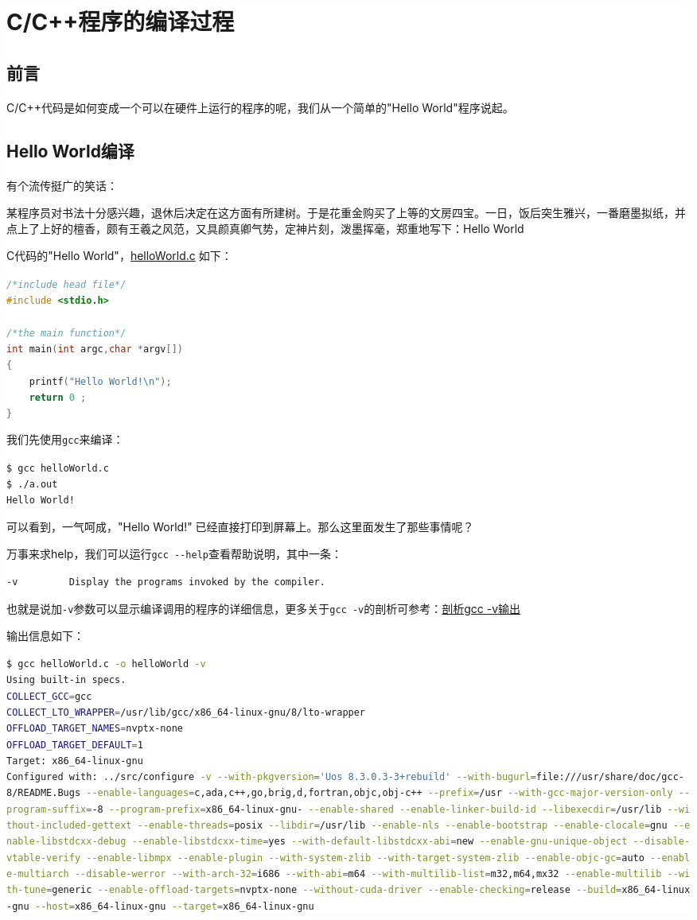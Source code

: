 # C/C++程序的编译过程

## 前言

C/C++代码是如何变成一个可以在硬件上运行的程序的呢，我们从一个简单的"Hello World"程序说起。

## Hello World编译

有个流传挺广的笑话：

某程序员对书法十分感兴趣，退休后决定在这方面有所建树。于是花重金购买了上等的文房四宝。一日，饭后突生雅兴，一番磨墨拟纸，并点上了上好的檀香，颇有王羲之风范，又具颜真卿气势，定神片刻，泼墨挥毫，郑重地写下：Hello World

C代码的"Hello World"，[helloWorld.c](https://github.com/chenls/Android-Native-Development/tree/main/source/helloWorld/jni/helloWorld.c) 如下：

```c
/*include head file*/
#include <stdio.h>

/*the main function*/
int main(int argc,char *argv[])
{
    printf("Hello World!\n");
    return 0 ;
}
```

我们先使用`gcc`来编译：

```bash
$ gcc helloWorld.c 
$ ./a.out 
Hello World!
```

可以看到，一气呵成，"Hello World!" 已经直接打印到屏幕上。那么这里面发生了那些事情呢？

万事来求help，我们可以运行`gcc --help`查看帮助说明，其中一条：

```bash
-v         Display the programs invoked by the compiler.
```

也就是说加`-v`参数可以显示编译调用的程序的详细信息，更多关于`gcc -v`的剖析可参考：[剖析gcc -v输出](https://www.cnblogs.com/kelamoyujuzhen/p/9411002.html)

输出信息如下：

```bash
$ gcc helloWorld.c -o helloWorld -v
Using built-in specs.
COLLECT_GCC=gcc
COLLECT_LTO_WRAPPER=/usr/lib/gcc/x86_64-linux-gnu/8/lto-wrapper
OFFLOAD_TARGET_NAMES=nvptx-none
OFFLOAD_TARGET_DEFAULT=1
Target: x86_64-linux-gnu
Configured with: ../src/configure -v --with-pkgversion='Uos 8.3.0.3-3+rebuild' --with-bugurl=file:///usr/share/doc/gcc-8/README.Bugs --enable-languages=c,ada,c++,go,brig,d,fortran,objc,obj-c++ --prefix=/usr --with-gcc-major-version-only --program-suffix=-8 --program-prefix=x86_64-linux-gnu- --enable-shared --enable-linker-build-id --libexecdir=/usr/lib --without-included-gettext --enable-threads=posix --libdir=/usr/lib --enable-nls --enable-bootstrap --enable-clocale=gnu --enable-libstdcxx-debug --enable-libstdcxx-time=yes --with-default-libstdcxx-abi=new --enable-gnu-unique-object --disable-vtable-verify --enable-libmpx --enable-plugin --with-system-zlib --with-target-system-zlib --enable-objc-gc=auto --enable-multiarch --disable-werror --with-arch-32=i686 --with-abi=m64 --with-multilib-list=m32,m64,mx32 --enable-multilib --with-tune=generic --enable-offload-targets=nvptx-none --without-cuda-driver --enable-checking=release --build=x86_64-linux-gnu --host=x86_64-linux-gnu --target=x86_64-linux-gnu
```